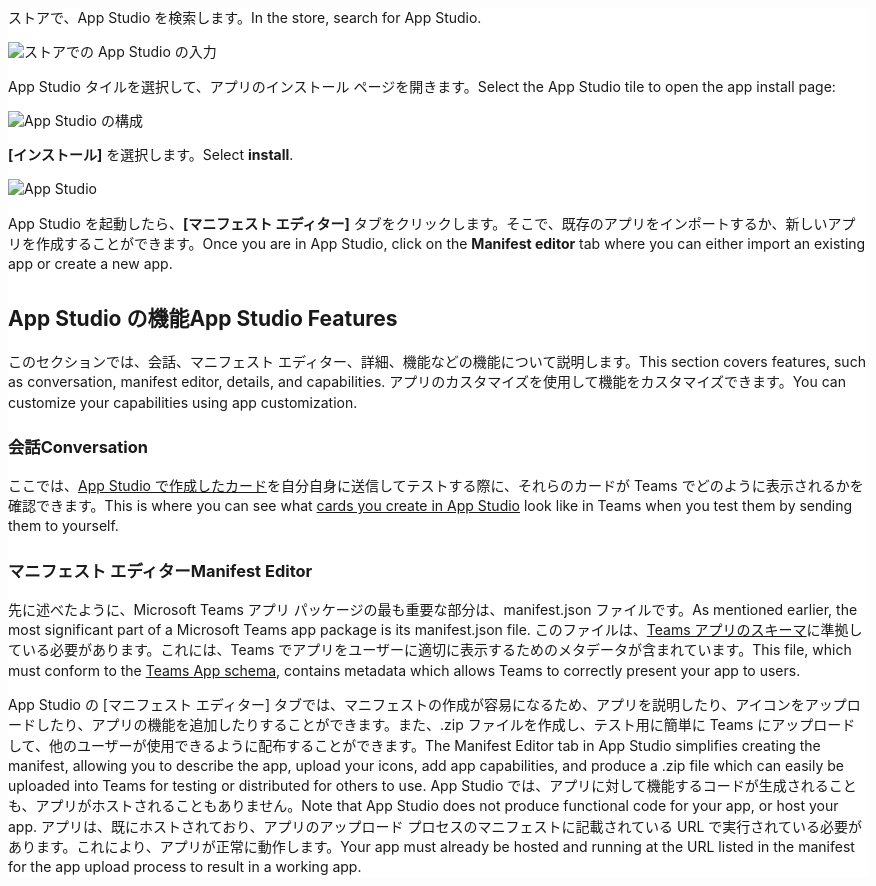 <span data-ttu-id="7de39-114">ストアで、App Studio を検索します。</span><span class="sxs-lookup"><span data-stu-id="7de39-114">In the store, search for App Studio.</span></span>

![ストアでの App Studio の入力](~/assets/images/get-started/storeteamsappstudio.png)

<span data-ttu-id="7de39-116">App Studio タイルを選択して、アプリのインストール ページを開きます。</span><span class="sxs-lookup"><span data-stu-id="7de39-116">Select the App Studio tile to open the app install page:</span></span>

![App Studio の構成](~/assets/images/get-started/teamsappstudioconfiguration.png)

<span data-ttu-id="7de39-118">**[インストール]** を選択します。</span><span class="sxs-lookup"><span data-stu-id="7de39-118">Select **install**.</span></span>

![App Studio](~/assets/images/get-started/teamsappstudio.png)

<span data-ttu-id="7de39-120">App Studio を起動したら、**[マニフェスト エディター]** タブをクリックします。そこで、既存のアプリをインポートするか、新しいアプリを作成することができます。</span><span class="sxs-lookup"><span data-stu-id="7de39-120">Once you are in App Studio, click on the **Manifest editor** tab where you can either import an existing app or create a new app.</span></span>

## <a name="app-studio-features"></a><span data-ttu-id="7de39-121">App Studio の機能</span><span class="sxs-lookup"><span data-stu-id="7de39-121">App Studio Features</span></span>

<span data-ttu-id="7de39-122">このセクションでは、会話、マニフェスト エディター、詳細、機能などの機能について説明します。</span><span class="sxs-lookup"><span data-stu-id="7de39-122">This section covers features, such as conversation, manifest editor, details, and capabilities.</span></span> <span data-ttu-id="7de39-123">アプリのカスタマイズを使用して機能をカスタマイズできます。</span><span class="sxs-lookup"><span data-stu-id="7de39-123">You can customize your capabilities using app customization.</span></span>

### <a name="conversation"></a><span data-ttu-id="7de39-124">会話</span><span class="sxs-lookup"><span data-stu-id="7de39-124">Conversation</span></span>

<span data-ttu-id="7de39-125">ここでは、[App Studio で作成したカード](#card-editor)を自分自身に送信してテストする際に、それらのカードが Teams でどのように表示されるかを確認できます。</span><span class="sxs-lookup"><span data-stu-id="7de39-125">This is where you can see what [cards you create in App Studio](#card-editor) look like in Teams when you test them by sending them to yourself.</span></span>

### <a name="manifest-editor"></a><span data-ttu-id="7de39-126">マニフェスト エディター</span><span class="sxs-lookup"><span data-stu-id="7de39-126">Manifest Editor</span></span>

<span data-ttu-id="7de39-127">先に述べたように、Microsoft Teams アプリ パッケージの最も重要な部分は、manifest.json ファイルです。</span><span class="sxs-lookup"><span data-stu-id="7de39-127">As mentioned earlier, the most significant part of a Microsoft Teams app package is its manifest.json file.</span></span> <span data-ttu-id="7de39-128">このファイルは、[Teams アプリのスキーマ](~/resources/schema/manifest-schema.md)に準拠している必要があります。これには、Teams でアプリをユーザーに適切に表示するためのメタデータが含まれています。</span><span class="sxs-lookup"><span data-stu-id="7de39-128">This file, which must conform to the [Teams App schema](~/resources/schema/manifest-schema.md), contains metadata which allows Teams to correctly present your app to users.</span></span>

<span data-ttu-id="7de39-129">App Studio の [マニフェスト エディター] タブでは、マニフェストの作成が容易になるため、アプリを説明したり、アイコンをアップロードしたり、アプリの機能を追加したりすることができます。また、.zip ファイルを作成し、テスト用に簡単に Teams にアップロードして、他のユーザーが使用できるように配布することができます。</span><span class="sxs-lookup"><span data-stu-id="7de39-129">The Manifest Editor tab in App Studio simplifies creating the manifest, allowing you to describe the app, upload your icons, add app capabilities, and produce a .zip file which can easily be uploaded into Teams for testing or distributed for others to use.</span></span> <span data-ttu-id="7de39-130">App Studio では、アプリに対して機能するコードが生成されることも、アプリがホストされることもありません。</span><span class="sxs-lookup"><span data-stu-id="7de39-130">Note that App Studio does not produce functional code for your app, or host your app.</span></span> <span data-ttu-id="7de39-131">アプリは、既にホストされており、アプリのアップロード プロセスのマニフェストに記載されている URL で実行されている必要があります。これにより、アプリが正常に動作します。</span><span class="sxs-lookup"><span data-stu-id="7de39-131">Your app must already be hosted and running at the URL listed in the manifest for the app upload process to result in a working app.</span></span>
